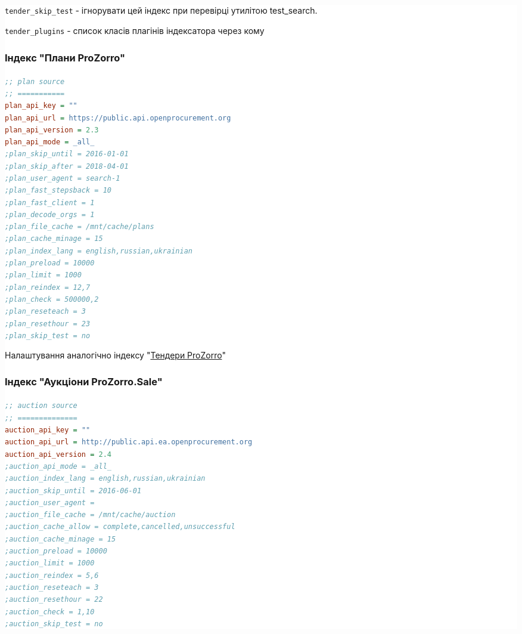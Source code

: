 `tender_skip_test` - ігнорувати цей індекс при перевірці утилітою test_search.

`tender_plugins` - список класів плагінів індексатора через кому


<a name="plan"></a>

### Індекс "Плани ProZorro"

```ini
;; plan source
;; ===========
plan_api_key = ""
plan_api_url = https://public.api.openprocurement.org
plan_api_version = 2.3
plan_api_mode = _all_
;plan_skip_until = 2016-01-01
;plan_skip_after = 2018-04-01
;plan_user_agent = search-1
;plan_fast_stepsback = 10
;plan_fast_client = 1
;plan_decode_orgs = 1
;plan_file_cache = /mnt/cache/plans
;plan_cache_minage = 15
;plan_index_lang = english,russian,ukrainian
;plan_preload = 10000
;plan_limit = 1000
;plan_reindex = 12,7
;plan_check = 500000,2
;plan_reseteach = 3
;plan_resethour = 23
;plan_skip_test = no
```

Налаштування аналогічно індексу "[Тендери ProZorro](#tender)"




<a name="auction"></a>

### Індекс "Аукціони ProZorro.Sale"

```ini
;; auction source
;; ==============
auction_api_key = ""
auction_api_url = http://public.api.ea.openprocurement.org
auction_api_version = 2.4
;auction_api_mode = _all_
;auction_index_lang = english,russian,ukrainian
;auction_skip_until = 2016-06-01
;auction_user_agent =
;auction_file_cache = /mnt/cache/auction
;auction_cache_allow = complete,cancelled,unsuccessful
;auction_cache_minage = 15
;auction_preload = 10000
;auction_limit = 1000
;auction_reindex = 5,6
;auction_reseteach = 3
;auction_resethour = 22
;auction_check = 1,10
;auction_skip_test = no
```
